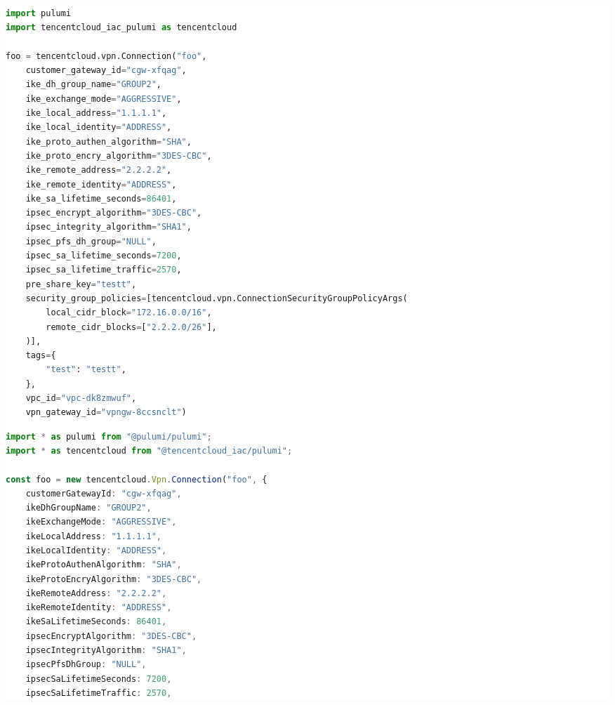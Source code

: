 
</pulumi-choosable>
</div>


<div>
<pulumi-choosable type="language" values="python">

```python
import pulumi
import tencentcloud_iac_pulumi as tencentcloud

foo = tencentcloud.vpn.Connection("foo",
    customer_gateway_id="cgw-xfqag",
    ike_dh_group_name="GROUP2",
    ike_exchange_mode="AGGRESSIVE",
    ike_local_address="1.1.1.1",
    ike_local_identity="ADDRESS",
    ike_proto_authen_algorithm="SHA",
    ike_proto_encry_algorithm="3DES-CBC",
    ike_remote_address="2.2.2.2",
    ike_remote_identity="ADDRESS",
    ike_sa_lifetime_seconds=86401,
    ipsec_encrypt_algorithm="3DES-CBC",
    ipsec_integrity_algorithm="SHA1",
    ipsec_pfs_dh_group="NULL",
    ipsec_sa_lifetime_seconds=7200,
    ipsec_sa_lifetime_traffic=2570,
    pre_share_key="testt",
    security_group_policies=[tencentcloud.vpn.ConnectionSecurityGroupPolicyArgs(
        local_cidr_block="172.16.0.0/16",
        remote_cidr_blocks=["2.2.2.0/26"],
    )],
    tags={
        "test": "testt",
    },
    vpc_id="vpc-dk8zmwuf",
    vpn_gateway_id="vpngw-8ccsnclt")
```


</pulumi-choosable>
</div>


<div>
<pulumi-choosable type="language" values="typescript">


```typescript
import * as pulumi from "@pulumi/pulumi";
import * as tencentcloud from "@tencentcloud_iac/pulumi";

const foo = new tencentcloud.Vpn.Connection("foo", {
    customerGatewayId: "cgw-xfqag",
    ikeDhGroupName: "GROUP2",
    ikeExchangeMode: "AGGRESSIVE",
    ikeLocalAddress: "1.1.1.1",
    ikeLocalIdentity: "ADDRESS",
    ikeProtoAuthenAlgorithm: "SHA",
    ikeProtoEncryAlgorithm: "3DES-CBC",
    ikeRemoteAddress: "2.2.2.2",
    ikeRemoteIdentity: "ADDRESS",
    ikeSaLifetimeSeconds: 86401,
    ipsecEncryptAlgorithm: "3DES-CBC",
    ipsecIntegrityAlgorithm: "SHA1",
    ipsecPfsDhGroup: "NULL",
    ipsecSaLifetimeSeconds: 7200,
    ipsecSaLifetimeTraffic: 2570,
```